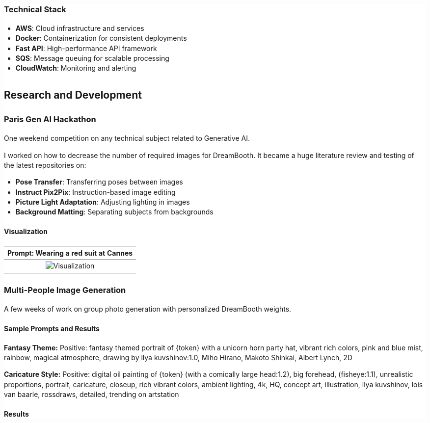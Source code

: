 ### Technical Stack
- **AWS**: Cloud infrastructure and services
- **Docker**: Containerization for consistent deployments
- **Fast API**: High-performance API framework
- **SQS**: Message queuing for scalable processing
- **CloudWatch**: Monitoring and alerting

## Research and Development

### Paris Gen AI Hackathon
One weekend competition on any technical subject related to Generative AI.

I worked on how to decrease the number of required images for DreamBooth. It became a huge literature review and testing of the latest repositories on:
- **Pose Transfer**: Transferring poses between images
- **Instruct Pix2Pix**: Instruction-based image editing
- **Picture Light Adaptation**: Adjusting lighting in images
- **Background Matting**: Separating subjects from backgrounds

#### Visualization
Prompt: Wearing a red suit at Cannes|
:-----:|
![Visualization](assets/images/replacement.png)|

### Multi-People Image Generation
A few weeks of work on group photo generation with personalized DreamBooth weights.

#### Sample Prompts and Results
**Fantasy Theme:**
Positive: fantasy themed portrait of {token} with a unicorn horn party hat, vibrant rich colors, pink and blue mist, rainbow, magical atmosphere, drawing by ilya kuvshinov:1.0, Miho Hirano, Makoto Shinkai, Albert Lynch, 2D

**Caricature Style:**
Positive: digital oil painting of {token} (with a comically large head:1.2), big forehead, (fisheye:1.1), unrealistic proportions, portrait, caricature, closeup, rich vibrant colors, ambient lighting, 4k, HQ, concept art, illustration, ilya kuvshinov, lois van baarle, rossdraws, detailed, trending on artstation

#### Results